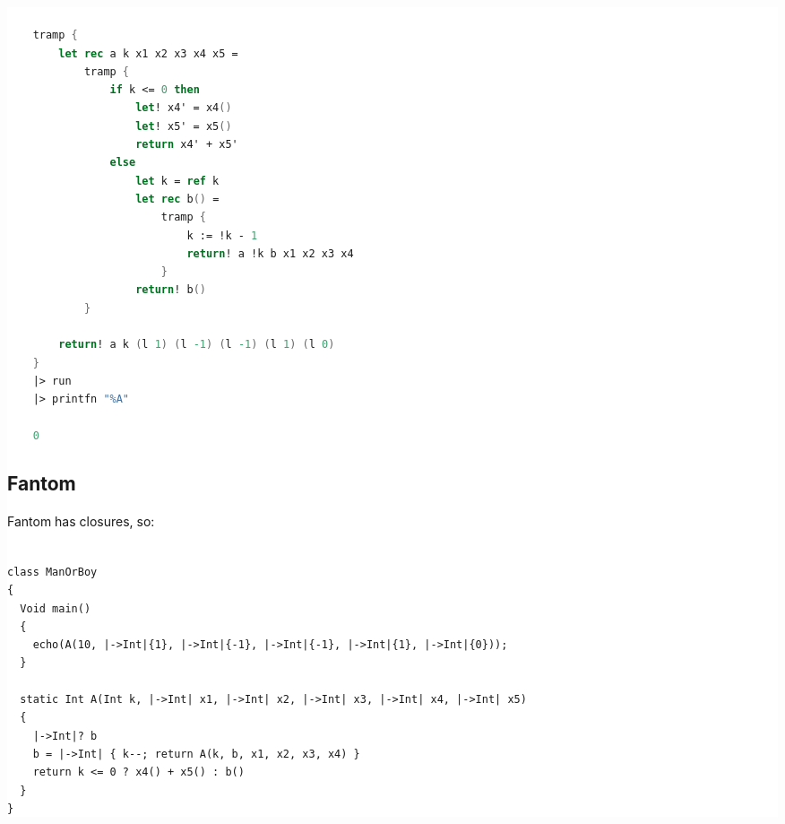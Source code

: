 ```fsharp

    tramp {
        let rec a k x1 x2 x3 x4 x5 =
            tramp {
                if k <= 0 then
                    let! x4' = x4()
                    let! x5' = x5()
                    return x4' + x5'
                else
                    let k = ref k
                    let rec b() =
                        tramp {
                            k := !k - 1
                            return! a !k b x1 x2 x3 x4
                        }
                    return! b()
            }

        return! a k (l 1) (l -1) (l -1) (l 1) (l 0)
    }
    |> run
    |> printfn "%A"

    0

```



## Fantom

Fantom has closures, so:


```Fantom

class ManOrBoy
{
  Void main()
  {
    echo(A(10, |->Int|{1}, |->Int|{-1}, |->Int|{-1}, |->Int|{1}, |->Int|{0}));
  }

  static Int A(Int k, |->Int| x1, |->Int| x2, |->Int| x3, |->Int| x4, |->Int| x5)
  {
    |->Int|? b
    b = |->Int| { k--; return A(k, b, x1, x2, x3, x4) }
    return k <= 0 ? x4() + x5() : b()
  }
}

```
